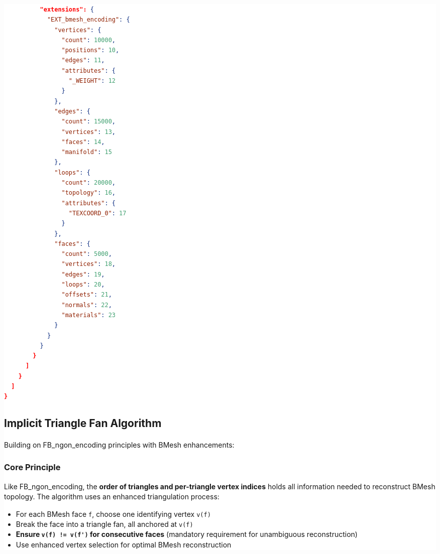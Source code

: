 ```json
          "extensions": {
            "EXT_bmesh_encoding": {
              "vertices": {
                "count": 10000,
                "positions": 10,
                "edges": 11,
                "attributes": {
                  "_WEIGHT": 12
                }
              },
              "edges": {
                "count": 15000,
                "vertices": 13,
                "faces": 14,
                "manifold": 15
              },
              "loops": {
                "count": 20000,
                "topology": 16,
                "attributes": {
                  "TEXCOORD_0": 17
                }
              },
              "faces": {
                "count": 5000,
                "vertices": 18,
                "edges": 19,
                "loops": 20,
                "offsets": 21,
                "normals": 22,
                "materials": 23
              }
            }
          }
        }
      ]
    }
  ]
}
```

## Implicit Triangle Fan Algorithm

Building on FB_ngon_encoding principles with BMesh enhancements:

### Core Principle

Like FB_ngon_encoding, the **order of triangles and per-triangle vertex indices** holds all information needed to reconstruct BMesh topology. The algorithm uses an enhanced triangulation process:

- For each BMesh face `f`, choose one identifying vertex `v(f)`
- Break the face into a triangle fan, all anchored at `v(f)`
- **Ensure `v(f) != v(f')` for consecutive faces** (mandatory requirement for unambiguous reconstruction)
- Use enhanced vertex selection for optimal BMesh reconstruction
